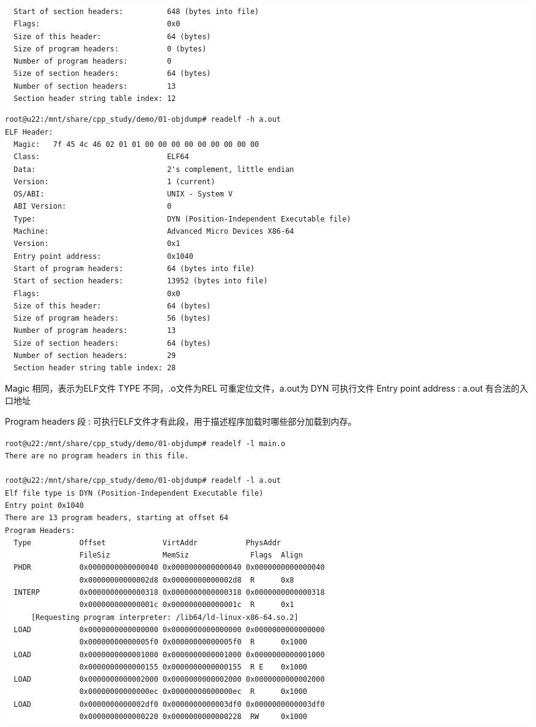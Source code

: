 ```shell
  Start of section headers:          648 (bytes into file)
  Flags:                             0x0
  Size of this header:               64 (bytes)
  Size of program headers:           0 (bytes)
  Number of program headers:         0
  Size of section headers:           64 (bytes)
  Number of section headers:         13
  Section header string table index: 12
```

```shell
root@u22:/mnt/share/cpp_study/demo/01-objdump# readelf -h a.out
ELF Header:
  Magic:   7f 45 4c 46 02 01 01 00 00 00 00 00 00 00 00 00
  Class:                             ELF64
  Data:                              2's complement, little endian
  Version:                           1 (current)
  OS/ABI:                            UNIX - System V
  ABI Version:                       0
  Type:                              DYN (Position-Independent Executable file)
  Machine:                           Advanced Micro Devices X86-64
  Version:                           0x1
  Entry point address:               0x1040
  Start of program headers:          64 (bytes into file)
  Start of section headers:          13952 (bytes into file)
  Flags:                             0x0
  Size of this header:               64 (bytes)
  Size of program headers:           56 (bytes)
  Number of program headers:         13
  Size of section headers:           64 (bytes)
  Number of section headers:         29
  Section header string table index: 28
```
Magic 相同，表示为ELF文件
TYPE  不同，\.o文件为REL 可重定位文件，a\.out为 DYN 可执行文件
Entry point address : a\.out 有合法的入口地址

Program headers 段 : 可执行ELF文件才有此段，用于描述程序加载时哪些部分加载到内存。
```shell
root@u22:/mnt/share/cpp_study/demo/01-objdump# readelf -l main.o
There are no program headers in this file.

root@u22:/mnt/share/cpp_study/demo/01-objdump# readelf -l a.out
Elf file type is DYN (Position-Independent Executable file)
Entry point 0x1040
There are 13 program headers, starting at offset 64
Program Headers:
  Type           Offset             VirtAddr           PhysAddr
                 FileSiz            MemSiz              Flags  Align
  PHDR           0x0000000000000040 0x0000000000000040 0x0000000000000040
                 0x00000000000002d8 0x00000000000002d8  R      0x8
  INTERP         0x0000000000000318 0x0000000000000318 0x0000000000000318
                 0x000000000000001c 0x000000000000001c  R      0x1
      [Requesting program interpreter: /lib64/ld-linux-x86-64.so.2]
  LOAD           0x0000000000000000 0x0000000000000000 0x0000000000000000
                 0x00000000000005f0 0x00000000000005f0  R      0x1000
  LOAD           0x0000000000001000 0x0000000000001000 0x0000000000001000
                 0x0000000000000155 0x0000000000000155  R E    0x1000
  LOAD           0x0000000000002000 0x0000000000002000 0x0000000000002000
                 0x00000000000000ec 0x00000000000000ec  R      0x1000
  LOAD           0x0000000000002df0 0x0000000000003df0 0x0000000000003df0
                 0x0000000000000220 0x0000000000000228  RW     0x1000
```
